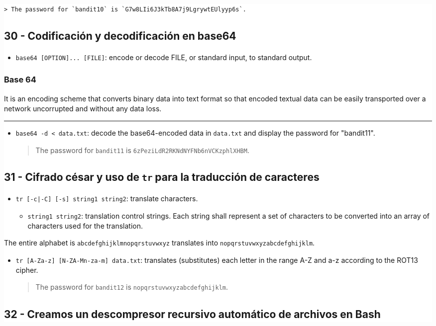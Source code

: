 	> The password for `bandit10` is `G7w8LIi6J3kTb8A7j9LgrywtEUlyyp6s`.

## 30 - Codificación y decodificación en base64

- `base64 [OPTION]... [FILE]`: encode or decode FILE, or standard input, to standard output.

### Base 64

It is an encoding scheme that converts binary data into text format so that encoded textual data can be easily transported over a network uncorrupted and without any data loss.

---

- `base64 -d < data.txt`: decode the base64-encoded data in `data.txt` and display the password for "bandit11".

	> The password for `bandit11` is `6zPeziLdR2RKNdNYFNb6nVCKzphlXHBM`.

## 31 - Cifrado césar y uso de `tr` para la traducción de caracteres

- `tr [-c|-C] [-s] string1 string2`: translate characters.

	- `string1 string2`: translation control strings. Each string shall represent a set of characters to be converted into an array of characters used for the translation.

The entire alphabet is `abcdefghijklmnopqrstuvwxyz` translates into `nopqrstuvwxyzabcdefghijklm`.

- `tr [A-Za-z] [N-ZA-Mn-za-m] data.txt`: translates (substitutes) each letter in the range A-Z and a-z according to the ROT13 cipher.

	> The password for `bandit12` is `nopqrstuvwxyzabcdefghijklm`.

## 32 - Creamos un descompresor recursivo automático de archivos en Bash